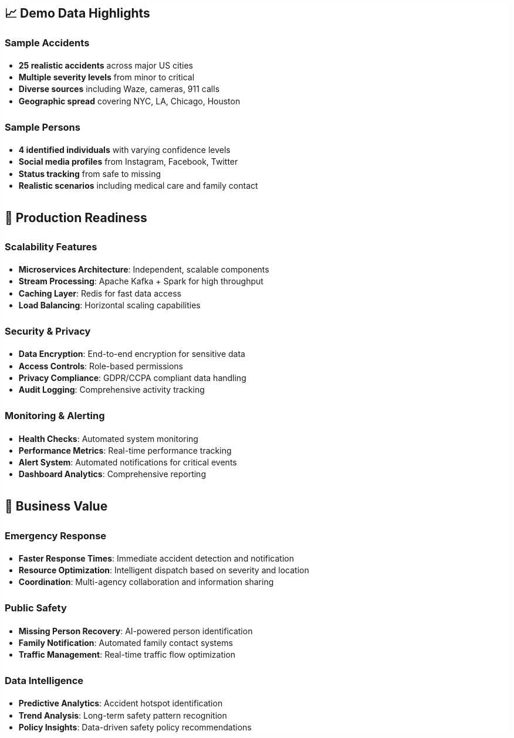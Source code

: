 ## 📈 Demo Data Highlights

### Sample Accidents
- **25 realistic accidents** across major US cities
- **Multiple severity levels** from minor to critical
- **Diverse sources** including Waze, cameras, 911 calls
- **Geographic spread** covering NYC, LA, Chicago, Houston

### Sample Persons
- **4 identified individuals** with varying confidence levels
- **Social media profiles** from Instagram, Facebook, Twitter
- **Status tracking** from safe to missing
- **Realistic scenarios** including medical care and family contact

## 🚀 Production Readiness

### Scalability Features
- **Microservices Architecture**: Independent, scalable components
- **Stream Processing**: Apache Kafka + Spark for high throughput
- **Caching Layer**: Redis for fast data access
- **Load Balancing**: Horizontal scaling capabilities

### Security & Privacy
- **Data Encryption**: End-to-end encryption for sensitive data
- **Access Controls**: Role-based permissions
- **Privacy Compliance**: GDPR/CCPA compliant data handling
- **Audit Logging**: Comprehensive activity tracking

### Monitoring & Alerting
- **Health Checks**: Automated system monitoring
- **Performance Metrics**: Real-time performance tracking
- **Alert System**: Automated notifications for critical events
- **Dashboard Analytics**: Comprehensive reporting

## 🎯 Business Value

### Emergency Response
- **Faster Response Times**: Immediate accident detection and notification
- **Resource Optimization**: Intelligent dispatch based on severity and location
- **Coordination**: Multi-agency collaboration and information sharing

### Public Safety
- **Missing Person Recovery**: AI-powered person identification
- **Family Notification**: Automated family contact systems
- **Traffic Management**: Real-time traffic flow optimization

### Data Intelligence
- **Predictive Analytics**: Accident hotspot identification
- **Trend Analysis**: Long-term safety pattern recognition
- **Policy Insights**: Data-driven safety policy recommendations
